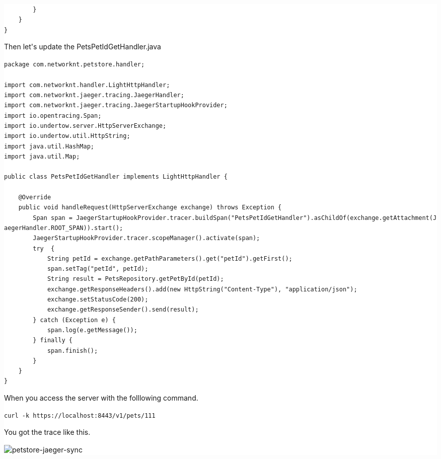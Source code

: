 ```
        }
    }
}

```

Then let's update the PetsPetIdGetHandler.java

```
package com.networknt.petstore.handler;

import com.networknt.handler.LightHttpHandler;
import com.networknt.jaeger.tracing.JaegerHandler;
import com.networknt.jaeger.tracing.JaegerStartupHookProvider;
import io.opentracing.Span;
import io.undertow.server.HttpServerExchange;
import io.undertow.util.HttpString;
import java.util.HashMap;
import java.util.Map;

public class PetsPetIdGetHandler implements LightHttpHandler {
    
    @Override
    public void handleRequest(HttpServerExchange exchange) throws Exception {
        Span span = JaegerStartupHookProvider.tracer.buildSpan("PetsPetIdGetHandler").asChildOf(exchange.getAttachment(JaegerHandler.ROOT_SPAN)).start();
        JaegerStartupHookProvider.tracer.scopeManager().activate(span);
        try  {
            String petId = exchange.getPathParameters().get("petId").getFirst();
            span.setTag("petId", petId);
            String result = PetsRepository.getPetById(petId);
            exchange.getResponseHeaders().add(new HttpString("Content-Type"), "application/json");
            exchange.setStatusCode(200);
            exchange.getResponseSender().send(result);
        } catch (Exception e) {
            span.log(e.getMessage());
        } finally {
            span.finish();
        }
    }
}

```

When you access the server with the folllowing command.

```
curl -k https://localhost:8443/v1/pets/111
```

You got the trace like this.

![petstore-jaeger-sync](/images/petstore-jaeger-sync.png)
